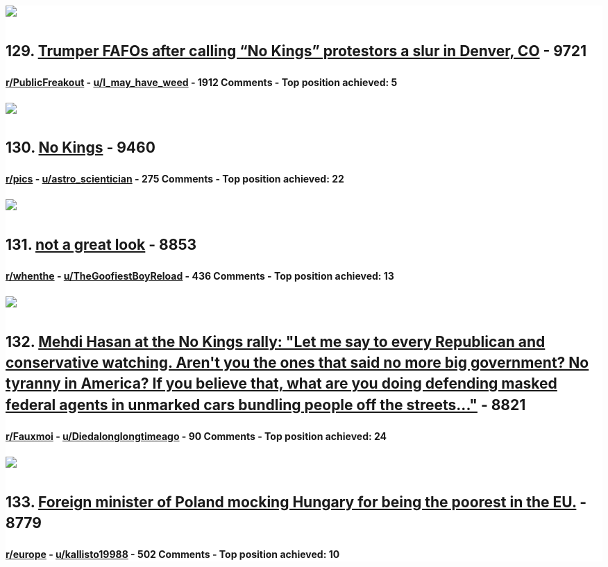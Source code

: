<a href="https://www.youtube.com/watch?v=s5Smbbj33P8"><img src="https://external-preview.redd.it/zIOqZz3GHe-2u4lZBB29S09zPnZjpKV4icYf3cL5Tzo.jpeg?width=140&amp;height=105&amp;auto=webp&amp;s=cbaa0447972ad119a603821446220fa1b53d7956"></img></a>

## 129. [Trumper FAFOs after calling “No Kings” protestors a slur in Denver, CO](http://reddit.com/r/PublicFreakout/comments/1oae8jb/trumper_fafos_after_calling_no_kings_protestors_a/) - 9721
#### [r/PublicFreakout](http://reddit.com/r/PublicFreakout) - [u/I_may_have_weed](http://reddit.com/u/I_may_have_weed) - 1912 Comments - Top position achieved: 5

<a href="https://v.redd.it/xy1415rcbzvf1"><img src="https://external-preview.redd.it/dDM4ZGtrbmNienZmMT3XMamhvaHOeymTxSc4qocGrES8x-l2EV5qbxBS0bTz.png?width=140&amp;height=140&amp;format=jpg&amp;auto=webp&amp;s=883e5a73de57ec0aab2a4967e7504372408670c6"></img></a>

## 130. [No Kings](http://reddit.com/r/pics/comments/1o9y2hw/no_kings/) - 9460
#### [r/pics](http://reddit.com/r/pics) - [u/astro_scientician](http://reddit.com/u/astro_scientician) - 275 Comments - Top position achieved: 22

<a href="https://i.redd.it/55hub5k8xvvf1.jpeg"><img src="https://b.thumbs.redditmedia.com/epCAKrKHDi_aVGuYuHs2n35CM7g-AfMn5_86SOqXyZc.jpg"></img></a>

## 131. [not a great look](http://reddit.com/r/whenthe/comments/1o9sqnb/not_a_great_look/) - 8853
#### [r/whenthe](http://reddit.com/r/whenthe) - [u/TheGoofiestBoyReload](http://reddit.com/u/TheGoofiestBoyReload) - 436 Comments - Top position achieved: 13

<a href="https://i.redd.it/soto4y3rpuvf1.gif"><img src="https://b.thumbs.redditmedia.com/7zoCawQeOoTuqMcsUmCEohM_80OHkYUNBGIp4Wl8YAg.jpg"></img></a>

## 132. [Mehdi Hasan at the No Kings rally: "Let me say to every Republican and conservative watching. Aren't you the ones that said no more big government? No tyranny in America? If you believe that, what are you doing defending masked federal agents in unmarked cars bundling people off the streets..."](http://reddit.com/r/Fauxmoi/comments/1oa0wsg/mehdi_hasan_at_the_no_kings_rally_let_me_say_to/) - 8821
#### [r/Fauxmoi](http://reddit.com/r/Fauxmoi) - [u/Diedalonglongtimeago](http://reddit.com/u/Diedalonglongtimeago) - 90 Comments - Top position achieved: 24

<a href="https://v.redd.it/sdtdnzalhwvf1"><img src="https://external-preview.redd.it/NXQzMjc0ZGxod3ZmMWyF-uAQ4gCzwnL5ns8kpw3CWGe-kEcvCyondPBqbDPp.png?width=140&amp;height=78&amp;format=jpg&amp;auto=webp&amp;s=8b3226644eb781f892dbebcc441767b456d5bba5"></img></a>

## 133. [Foreign minister of Poland mocking Hungary for being the poorest in the EU.](http://reddit.com/r/europe/comments/1o9p93n/foreign_minister_of_poland_mocking_hungary_for/) - 8779
#### [r/europe](http://reddit.com/r/europe) - [u/kallisto19988](http://reddit.com/u/kallisto19988) - 502 Comments - Top position achieved: 10
